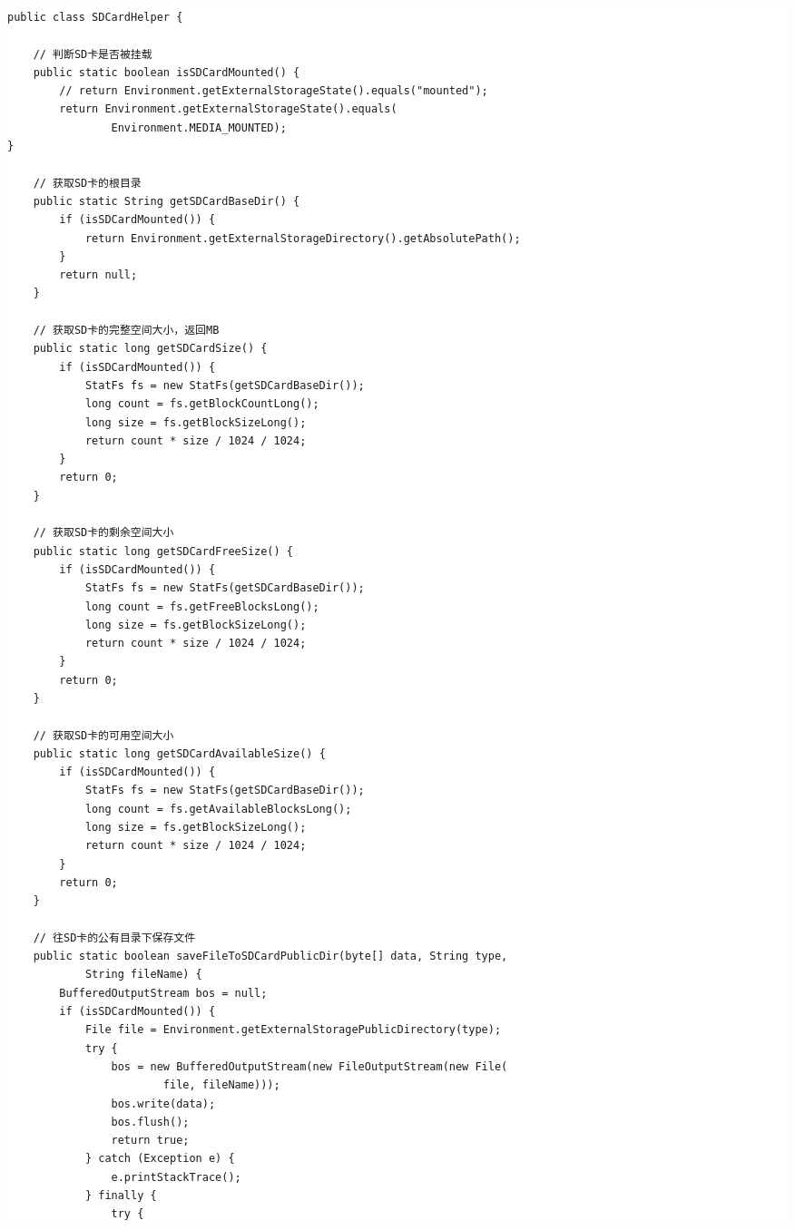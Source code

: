 	public class SDCardHelper {  
  
	    // 判断SD卡是否被挂载  
	    public static boolean isSDCardMounted() {  
	        // return Environment.getExternalStorageState().equals("mounted");  
	        return Environment.getExternalStorageState().equals(  
	                Environment.MEDIA_MOUNTED);  
    }  
  
	    // 获取SD卡的根目录  
	    public static String getSDCardBaseDir() {  
	        if (isSDCardMounted()) {  
	            return Environment.getExternalStorageDirectory().getAbsolutePath();  
	        }  
	        return null;  
	    }  
	  
	    // 获取SD卡的完整空间大小，返回MB  
	    public static long getSDCardSize() {  
	        if (isSDCardMounted()) {  
	            StatFs fs = new StatFs(getSDCardBaseDir());  
	            long count = fs.getBlockCountLong();  
	            long size = fs.getBlockSizeLong();  
	            return count * size / 1024 / 1024;  
	        }  
	        return 0;  
	    }  
	  
	    // 获取SD卡的剩余空间大小  
	    public static long getSDCardFreeSize() {  
	        if (isSDCardMounted()) {  
	            StatFs fs = new StatFs(getSDCardBaseDir());  
	            long count = fs.getFreeBlocksLong();  
	            long size = fs.getBlockSizeLong();  
	            return count * size / 1024 / 1024;  
	        }  
	        return 0;  
	    }  
	  
	    // 获取SD卡的可用空间大小  
	    public static long getSDCardAvailableSize() {  
	        if (isSDCardMounted()) {  
	            StatFs fs = new StatFs(getSDCardBaseDir());  
	            long count = fs.getAvailableBlocksLong();  
	            long size = fs.getBlockSizeLong();  
	            return count * size / 1024 / 1024;  
	        }  
	        return 0;  
	    }  
	  
	    // 往SD卡的公有目录下保存文件  
	    public static boolean saveFileToSDCardPublicDir(byte[] data, String type,  
	            String fileName) {  
	        BufferedOutputStream bos = null;  
	        if (isSDCardMounted()) {  
	            File file = Environment.getExternalStoragePublicDirectory(type);  
	            try {  
	                bos = new BufferedOutputStream(new FileOutputStream(new File(  
	                        file, fileName)));  
	                bos.write(data);  
	                bos.flush();  
	                return true;  
	            } catch (Exception e) {  
	                e.printStackTrace();  
	            } finally {  
	                try {  